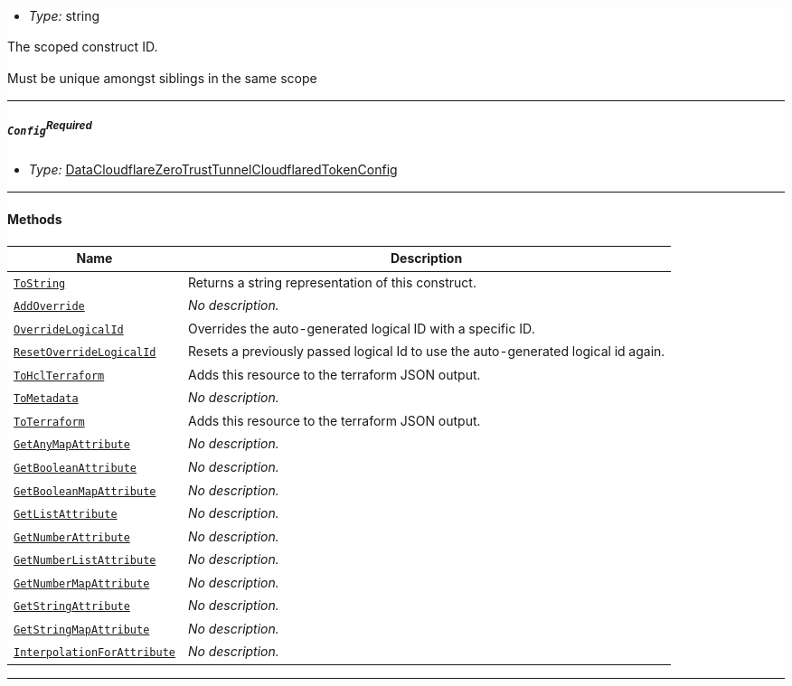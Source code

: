 - *Type:* string

The scoped construct ID.

Must be unique amongst siblings in the same scope

---

##### `Config`<sup>Required</sup> <a name="Config" id="@cdktf/provider-cloudflare.dataCloudflareZeroTrustTunnelCloudflaredToken.DataCloudflareZeroTrustTunnelCloudflaredToken.Initializer.parameter.config"></a>

- *Type:* <a href="#@cdktf/provider-cloudflare.dataCloudflareZeroTrustTunnelCloudflaredToken.DataCloudflareZeroTrustTunnelCloudflaredTokenConfig">DataCloudflareZeroTrustTunnelCloudflaredTokenConfig</a>

---

#### Methods <a name="Methods" id="Methods"></a>

| **Name** | **Description** |
| --- | --- |
| <code><a href="#@cdktf/provider-cloudflare.dataCloudflareZeroTrustTunnelCloudflaredToken.DataCloudflareZeroTrustTunnelCloudflaredToken.toString">ToString</a></code> | Returns a string representation of this construct. |
| <code><a href="#@cdktf/provider-cloudflare.dataCloudflareZeroTrustTunnelCloudflaredToken.DataCloudflareZeroTrustTunnelCloudflaredToken.addOverride">AddOverride</a></code> | *No description.* |
| <code><a href="#@cdktf/provider-cloudflare.dataCloudflareZeroTrustTunnelCloudflaredToken.DataCloudflareZeroTrustTunnelCloudflaredToken.overrideLogicalId">OverrideLogicalId</a></code> | Overrides the auto-generated logical ID with a specific ID. |
| <code><a href="#@cdktf/provider-cloudflare.dataCloudflareZeroTrustTunnelCloudflaredToken.DataCloudflareZeroTrustTunnelCloudflaredToken.resetOverrideLogicalId">ResetOverrideLogicalId</a></code> | Resets a previously passed logical Id to use the auto-generated logical id again. |
| <code><a href="#@cdktf/provider-cloudflare.dataCloudflareZeroTrustTunnelCloudflaredToken.DataCloudflareZeroTrustTunnelCloudflaredToken.toHclTerraform">ToHclTerraform</a></code> | Adds this resource to the terraform JSON output. |
| <code><a href="#@cdktf/provider-cloudflare.dataCloudflareZeroTrustTunnelCloudflaredToken.DataCloudflareZeroTrustTunnelCloudflaredToken.toMetadata">ToMetadata</a></code> | *No description.* |
| <code><a href="#@cdktf/provider-cloudflare.dataCloudflareZeroTrustTunnelCloudflaredToken.DataCloudflareZeroTrustTunnelCloudflaredToken.toTerraform">ToTerraform</a></code> | Adds this resource to the terraform JSON output. |
| <code><a href="#@cdktf/provider-cloudflare.dataCloudflareZeroTrustTunnelCloudflaredToken.DataCloudflareZeroTrustTunnelCloudflaredToken.getAnyMapAttribute">GetAnyMapAttribute</a></code> | *No description.* |
| <code><a href="#@cdktf/provider-cloudflare.dataCloudflareZeroTrustTunnelCloudflaredToken.DataCloudflareZeroTrustTunnelCloudflaredToken.getBooleanAttribute">GetBooleanAttribute</a></code> | *No description.* |
| <code><a href="#@cdktf/provider-cloudflare.dataCloudflareZeroTrustTunnelCloudflaredToken.DataCloudflareZeroTrustTunnelCloudflaredToken.getBooleanMapAttribute">GetBooleanMapAttribute</a></code> | *No description.* |
| <code><a href="#@cdktf/provider-cloudflare.dataCloudflareZeroTrustTunnelCloudflaredToken.DataCloudflareZeroTrustTunnelCloudflaredToken.getListAttribute">GetListAttribute</a></code> | *No description.* |
| <code><a href="#@cdktf/provider-cloudflare.dataCloudflareZeroTrustTunnelCloudflaredToken.DataCloudflareZeroTrustTunnelCloudflaredToken.getNumberAttribute">GetNumberAttribute</a></code> | *No description.* |
| <code><a href="#@cdktf/provider-cloudflare.dataCloudflareZeroTrustTunnelCloudflaredToken.DataCloudflareZeroTrustTunnelCloudflaredToken.getNumberListAttribute">GetNumberListAttribute</a></code> | *No description.* |
| <code><a href="#@cdktf/provider-cloudflare.dataCloudflareZeroTrustTunnelCloudflaredToken.DataCloudflareZeroTrustTunnelCloudflaredToken.getNumberMapAttribute">GetNumberMapAttribute</a></code> | *No description.* |
| <code><a href="#@cdktf/provider-cloudflare.dataCloudflareZeroTrustTunnelCloudflaredToken.DataCloudflareZeroTrustTunnelCloudflaredToken.getStringAttribute">GetStringAttribute</a></code> | *No description.* |
| <code><a href="#@cdktf/provider-cloudflare.dataCloudflareZeroTrustTunnelCloudflaredToken.DataCloudflareZeroTrustTunnelCloudflaredToken.getStringMapAttribute">GetStringMapAttribute</a></code> | *No description.* |
| <code><a href="#@cdktf/provider-cloudflare.dataCloudflareZeroTrustTunnelCloudflaredToken.DataCloudflareZeroTrustTunnelCloudflaredToken.interpolationForAttribute">InterpolationForAttribute</a></code> | *No description.* |

---
